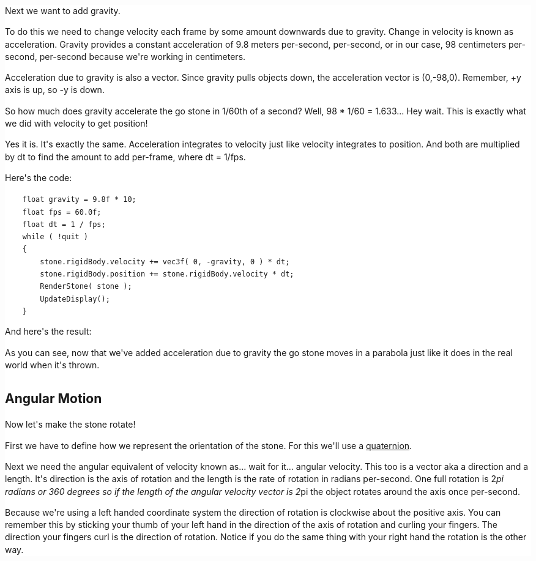 Next we want to add gravity.

To do this we need to change velocity each frame by some amount downwards due to gravity. Change in velocity is known as acceleration. Gravity provides a constant acceleration of 9.8 meters per-second, per-second, or in our case, 98 centimeters per-second, per-second because we're working in centimeters. 

Acceleration due to gravity is also a vector. Since gravity pulls objects down, the acceleration vector is (0,-98,0). Remember, +y axis is up, so -y is down.

So how much does gravity accelerate the go stone in 1/60th of a second? Well, 98 * 1/60 = 1.633... Hey wait. This is exactly what we did with velocity to get position!

Yes it is. It's exactly the same. Acceleration integrates to velocity just like velocity integrates to position. And both are multiplied by dt to find the amount to add per-frame, where dt = 1/fps.

Here's the code:

        float gravity = 9.8f * 10;
        float fps = 60.0f;
        float dt = 1 / fps;
        while ( !quit )
        {
            stone.rigidBody.velocity += vec3f( 0, -gravity, 0 ) * dt;
            stone.rigidBody.position += stone.rigidBody.velocity * dt;
            RenderStone( stone );
            UpdateDisplay();
        }    

And here's the result:

<div class="video_container">
<iframe src="//www.youtube.com/embed/nIMK8V6b84I" 
frameborder="0" allowfullscreen class="video"></iframe>
</div>

As you can see, now that we've added acceleration due to gravity the go stone moves in a parabola just like it does in the real world when it's thrown.

## Angular Motion

Now let's make the stone rotate!

First we have to define how we represent the orientation of the stone. For this we'll use a <a href="https://en.wikipedia.org/wiki/Quaternions_and_spatial_rotation">quaternion</a>.

Next we need the angular equivalent of velocity known as... wait for it... angular velocity. This too is a vector aka a direction and a length. It's direction is the axis of rotation and the length is the rate of rotation in radians per-second. One full rotation is 2*pi radians or 360 degrees so if the length of the angular velocity vector is 2*pi the object rotates around the axis once per-second.

Because we're using a left handed coordinate system the direction of rotation is clockwise about the positive axis. You can remember this by sticking your thumb of your left hand in the direction of the axis of rotation and curling your fingers. The direction your fingers curl is the direction of rotation. Notice if you do the same thing with your right hand the rotation is the other way.
